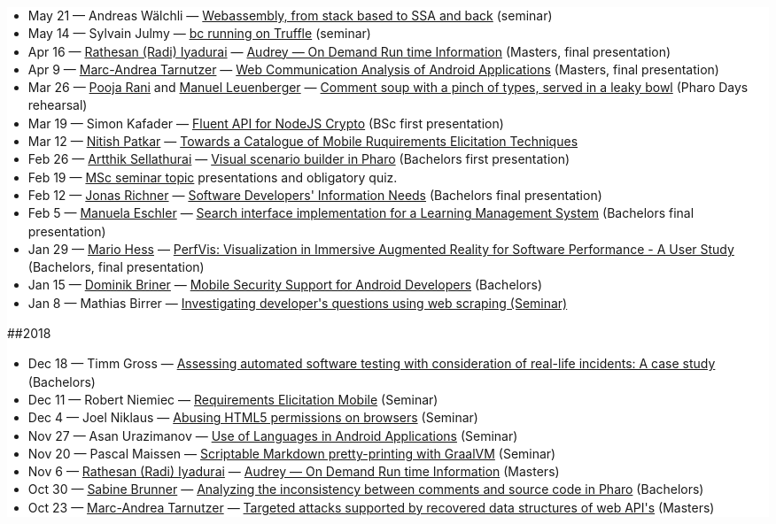 -  May 21 &mdash; Andreas Wälchli &mdash; [Webassembly, from stack based to SSA and back](%assets_url%/download/softwarecomposition/2019-05-21-Waelchli-WASM.pdf) (seminar)
-  May 14 &mdash; Sylvain Julmy &mdash; [bc running on Truffle](%assets_url%/download/softwarecomposition/2019-05-14-Julmy-bc-on-truffle.pdf) (seminar)
-  Apr 16 &mdash; [Rathesan (Radi) Iyadurai](%base_url%/wiki/alumni/RadiIyadurai) &mdash; [Audrey &mdash; On Demand Run time Information](%assets_url%/download/softwarecomposition/2019-04-16-Iyadurai-Audrey.pdf) (Masters, final presentation)
-  Apr 9 &mdash; [Marc-Andrea Tarnutzer](%base_url%/wiki/alumni/MarcAndreaTarnutzer) &mdash; [Web Communication Analysis of Android Applications](%assets_url%/download/softwarecomposition/2019-04-19-WebCommunicationAnalysisOfAndroidApps.pdf) (Masters, final presentation)
-  Mar 26 &mdash; [Pooja Rani](%base_url%/staff/Pooja-Rani) and [Manuel Leuenberger](%base_url%/staff/ManuelLeuenberger) &mdash; [Comment soup with a pinch of types, served in a leaky bowl](%assets_url%/download/softwarecomposition/2019-03-26-Pooja-Manuel-CommentSoupWithEtc.pdf) (Pharo Days rehearsal)
-  Mar 19 &mdash; Simon Kafader &mdash;  [Fluent API for NodeJS Crypto](%assets_url%/download/softwarecomposition/2019-03-19-Kafader-FluentAPIforNodeJSCrypto.pdf) (BSc first presentation)
-  Mar 12 &mdash; [Nitish Patkar](%base_url%/staff/NitishPatkar) &mdash; [Towards a Catalogue of Mobile Ruquirements Elicitation Techniques](%assets_url%/download/softwarecomposition/2019-03-12-NitshPatkar-TowardsACatalogueOfMobileRequirementsElicitation.pdf)
-  Feb 26 &mdash; [Artthik Sellathurai](%base_url%/wiki/students/Artthik) &mdash; [Visual scenario builder in Pharo](%assets_url%/download/softwarecomposition/2019-02-26-Artthik-Visual-scenario-builde-in-Pharo.pdf) (Bachelors first presentation)
-  Feb 19 &mdash; [MSc seminar topic](%base_url%/wiki/projects/mastersbachelorsprojects) presentations and obligatory quiz.
-  Feb 12 &mdash; [Jonas Richner](%base_url%/wiki/alumni/JonasRichner) &mdash; [Software Developers' Information Needs](%assets_url%/download/softwarecomposition/2019-02-12-Richner-DeveloperNeeds.pdf) (Bachelors final presentation)
-  Feb 5 &mdash; [Manuela Eschler](%base_url%/wiki/alumni/ManuelaEschler) &mdash; [Search interface implementation for a Learning Management System](%assets_url%/download/softwarecomposition/2019-02-05-Eschler-SearchInterface.pdf) (Bachelors final presentation)
-  Jan 29 &mdash; [Mario Hess](%base_url%/wiki/alumni/MarioHess) &mdash; [PerfVis: Visualization in Immersive Augmented Reality for Software Performance - A User Study](%assets_url%/download/softwarecomposition/2019-01-29-Hess-PerfVis.pdf) (Bachelors, final presentation)
-  Jan 15 &mdash; [Dominik Briner](http://scg.unibe.ch/wiki/students/DominikBriner) &mdash; [Mobile Security Support for Android Developers](%assets_url%/download/softwarecomposition/2019-01-15-Briner-MobileSecuritySupportForAndroidDevelopers.pdf) (Bachelors)
-  Jan 8 &mdash; Mathias Birrer &mdash; [Investigating developer's questions using web scraping (Seminar)](%assets_url%/download/softwarecomposition/2019-01-08-Mathias-Investigating_developers_questions_using_web%20scraping.pdf)

##2018

-  Dec 18 &mdash; Timm Gross &mdash; [Assessing automated software testing with consideration of real-life incidents: A case study](%assets_url%/download/softwarecomposition/2018-12-18-Gross-AssessingAutomatedtesting.pdf) (Bachelors)
-  Dec 11 &mdash; Robert Niemiec &mdash; [Requirements Elicitation Mobile](%assets_url%/download/softwarecomposition/2018-12-11-Niemiec-StakeholderDrivenRE.pdf) (Seminar)
-  Dec 4 &mdash; Joel Niklaus &mdash; [Abusing HTML5 permissions on browsers](%assets_url%/download/softwarecomposition/2018-12-04-Niklaus-AbusingHTML5Permissions.pdf) (Seminar)
-  Nov 27 &mdash; Asan Urazimanov &mdash; [Use of Languages in Android Applications](%assets_url%/download/softwarecomposition/2018-11-27-Urazimanov-UseOfLanguages.pdf) (Seminar)
-  Nov 20 &mdash; Pascal Maissen &mdash; [Scriptable Markdown pretty-printing with GraalVM](%assets_url%/download/softwarecomposition/2018-11-20-Maissen-GraalVM-PP.pdf) (Seminar)
-  Nov 6 &mdash; [Rathesan (Radi) Iyadurai](%base_url%/wiki/alumni/RadiIyadurai) &mdash; [Audrey &mdash; On Demand Run time Information](%assets_url%/download/softwarecomposition/2018-11-06-Iyadurai-audrey.pdf) (Masters)
-  Oct 30 &mdash; [Sabine Brunner](%base_url%/wiki/alumni/SabineBrunner) &mdash; [Analyzing the inconsistency between comments and source code in Pharo](%assets_url%/download/softwarecomposition/2018-10-30-Brunner-AnalyzingInconsistency.pdf) (Bachelors)
-  Oct 23 &mdash; [Marc-Andrea Tarnutzer](%base_url%/wiki/alumni/MarcAndreaTarnutzer) &mdash; [Targeted attacks supported by recovered data structures of web API's](%assets_url%/download/softwarecomposition/2018-10-23-Tarnutzer-WebAPIs.pdf) (Masters)
